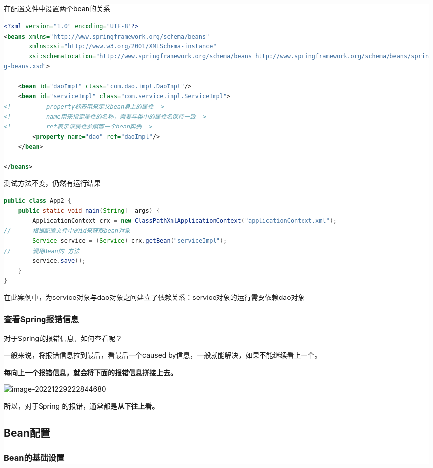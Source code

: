 在配置文件中设置两个bean的关系

```xml
<?xml version="1.0" encoding="UTF-8"?>
<beans xmlns="http://www.springframework.org/schema/beans"
       xmlns:xsi="http://www.w3.org/2001/XMLSchema-instance"
       xsi:schemaLocation="http://www.springframework.org/schema/beans http://www.springframework.org/schema/beans/spring-beans.xsd">

    <bean id="daoImpl" class="com.dao.impl.DaoImpl"/>
    <bean id="serviceImpl" class="com.service.impl.ServiceImpl">
<!--        property标签用来定义bean身上的属性-->
<!--        name用来指定属性的名称，需要与类中的属性名保持一致-->
<!--        ref表示该属性参照哪一个bean实例-->
        <property name="dao" ref="daoImpl"/>
    </bean>

</beans>
```

测试方法不变，仍然有运行结果

```java
public class App2 {
    public static void main(String[] args) {
        ApplicationContext crx = new ClassPathXmlApplicationContext("applicationContext.xml");
//      根据配置文件中的id来获取bean对象
        Service service = (Service) crx.getBean("serviceImpl");
//      调用Bean的 方法
        service.save();
    }
}
```

在此案例中，为service对象与dao对象之间建立了依赖关系：service对象的运行需要依赖dao对象



### 查看Spring报错信息

对于Spring的报错信息，如何查看呢？

一般来说，将报错信息拉到最后，看最后一个caused by信息，一般就能解决，如果不能继续看上一个。

**每向上一个报错信息，就会将下面的报错信息拼接上去。**

![image-20221229222844680](https://kkbank.oss-cn-qingdao.aliyuncs.com/note-img/image-20221229222844680.png)

所以，对于Spring 的报错，通常都是**从下往上看。**



## Bean配置

### Bean的基础设置
